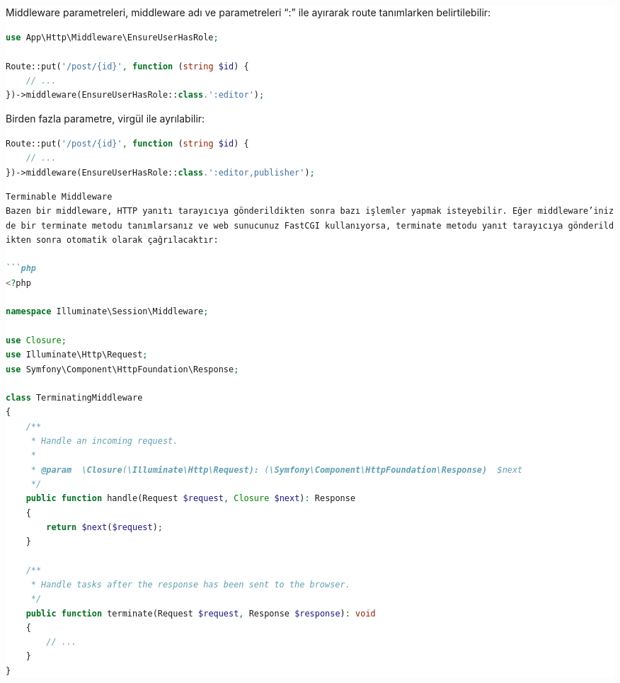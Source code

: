 Middleware parametreleri, middleware adı ve parametreleri “:” ile ayırarak route tanımlarken belirtilebilir:

```php
use App\Http\Middleware\EnsureUserHasRole;
 
Route::put('/post/{id}', function (string $id) {
    // ...
})->middleware(EnsureUserHasRole::class.':editor');
```

Birden fazla parametre, virgül ile ayrılabilir:

```php
Route::put('/post/{id}', function (string $id) {
    // ...
})->middleware(EnsureUserHasRole::class.':editor,publisher');
```

````markdown
Terminable Middleware  
Bazen bir middleware, HTTP yanıtı tarayıcıya gönderildikten sonra bazı işlemler yapmak isteyebilir. Eğer middleware’inizde bir terminate metodu tanımlarsanız ve web sunucunuz FastCGI kullanıyorsa, terminate metodu yanıt tarayıcıya gönderildikten sonra otomatik olarak çağrılacaktır:

```php
<?php
 
namespace Illuminate\Session\Middleware;
 
use Closure;
use Illuminate\Http\Request;
use Symfony\Component\HttpFoundation\Response;
 
class TerminatingMiddleware
{
    /**
     * Handle an incoming request.
     *
     * @param  \Closure(\Illuminate\Http\Request): (\Symfony\Component\HttpFoundation\Response)  $next
     */
    public function handle(Request $request, Closure $next): Response
    {
        return $next($request);
    }
 
    /**
     * Handle tasks after the response has been sent to the browser.
     */
    public function terminate(Request $request, Response $response): void
    {
        // ...
    }
}
````
